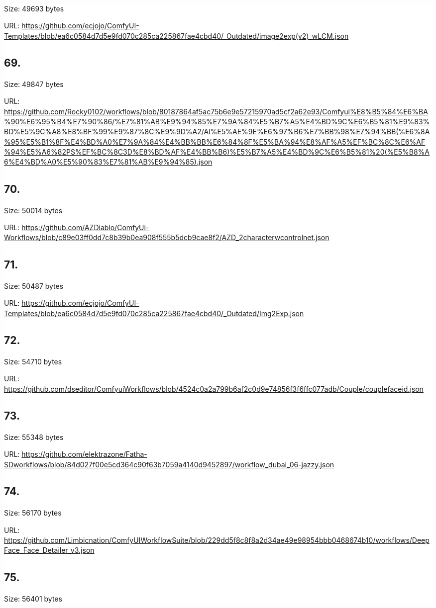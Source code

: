 Size: 49693 bytes

URL: https://github.com/ecjojo/ComfyUI-Templates/blob/ea6c0584d7d5e9fd070c285ca225867fae4cbd40/_Outdated/image2exp(v2)_wLCM.json

## 69. 

Size: 49847 bytes

URL: https://github.com/Rocky0102/workflows/blob/80187864af5ac75b6e9e57215970ad5cf2a62e93/Comfyui%E8%B5%84%E6%BA%90%E6%95%B4%E7%90%86/%E7%81%AB%E9%94%85%E7%9A%84%E5%B7%A5%E4%BD%9C%E6%B5%81%E9%83%BD%E5%9C%A8%E8%BF%99%E9%87%8C%E9%9D%A2/AI%E5%AE%9E%E6%97%B6%E7%BB%98%E7%94%BB(%E6%8A%95%E5%B1%8F%E4%BD%A0%E7%9A%84%E4%BB%BB%E6%84%8F%E5%BA%94%E8%AF%A5%EF%BC%8C%E6%AF%94%E5%A6%82PS%EF%BC%8C3D%E8%BD%AF%E4%BB%B6)%E5%B7%A5%E4%BD%9C%E6%B5%81%20(%E5%B8%A6%E4%BD%A0%E5%90%83%E7%81%AB%E9%94%85).json

## 70. 

Size: 50014 bytes

URL: https://github.com/AZDiablo/ComfyUi-Workflows/blob/c89e03ff0dd7c8b39b0ea908f555b5dcb9cae8f2/AZD_2characterwcontrolnet.json

## 71. 

Size: 50487 bytes

URL: https://github.com/ecjojo/ComfyUI-Templates/blob/ea6c0584d7d5e9fd070c285ca225867fae4cbd40/_Outdated/Img2Exp.json

## 72. 

Size: 54710 bytes

URL: https://github.com/dseditor/ComfyuiWorkflows/blob/4524c0a2a799b6af2c0d9e74856f3f6ffc077adb/Couple/couplefaceid.json

## 73. 

Size: 55348 bytes

URL: https://github.com/elektrazone/Fatha-SDworkflows/blob/84d027f00e5cd364c90f63b7059a4140d9452897/workflow_dubai_06-jazzy.json

## 74. 

Size: 56170 bytes

URL: https://github.com/Limbicnation/ComfyUIWorkflowSuite/blob/229dd5f8c8f8a2d34ae49e98954bbb0468674b10/workflows/DeepFace_Face_Detailer_v3.json

## 75. 

Size: 56401 bytes
